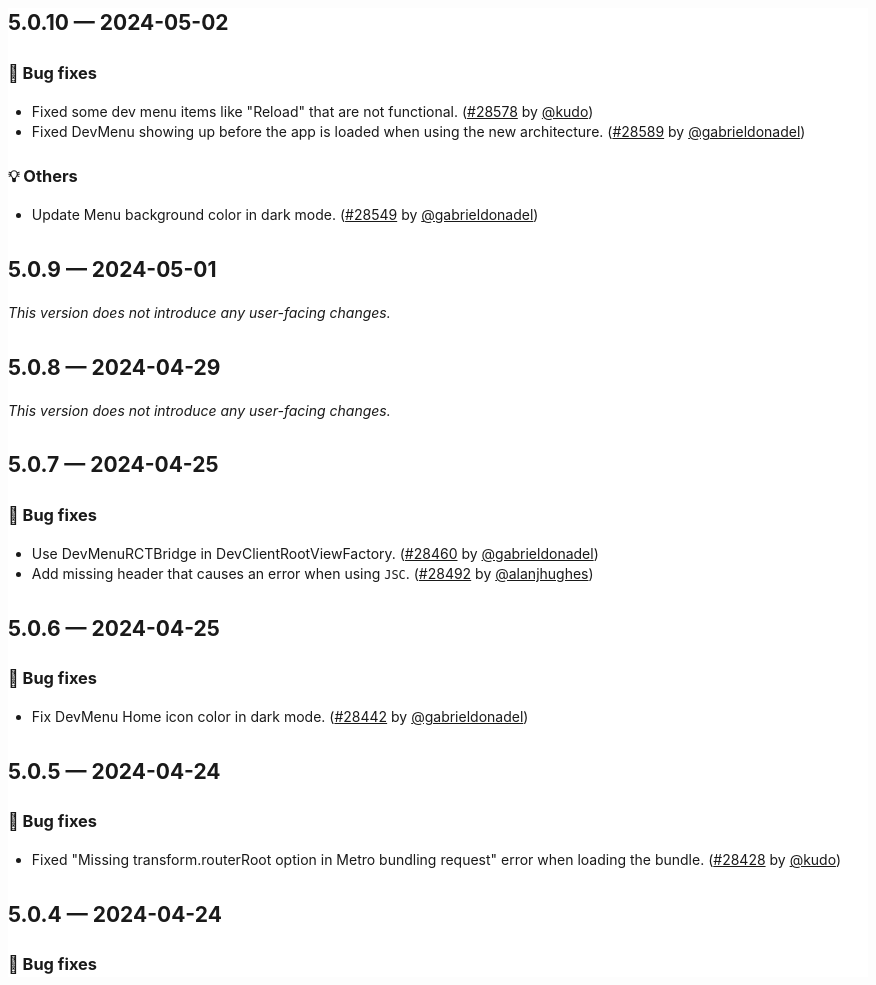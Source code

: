 ## 5.0.10 — 2024-05-02

### 🐛 Bug fixes

- Fixed some dev menu items like "Reload" that are not functional. ([#28578](https://github.com/expo/expo/pull/28578) by [@kudo](https://github.com/kudo))
- Fixed DevMenu showing up before the app is loaded when using the new architecture. ([#28589](https://github.com/expo/expo/pull/28589) by [@gabrieldonadel](https://github.com/gabrieldonadel))

### 💡 Others

- Update Menu background color in dark mode. ([#28549](https://github.com/expo/expo/pull/28549) by [@gabrieldonadel](https://github.com/gabrieldonadel))

## 5.0.9 — 2024-05-01

_This version does not introduce any user-facing changes._

## 5.0.8 — 2024-04-29

_This version does not introduce any user-facing changes._

## 5.0.7 — 2024-04-25

### 🐛 Bug fixes

- Use DevMenuRCTBridge in DevClientRootViewFactory. ([#28460](https://github.com/expo/expo/pull/28460) by [@gabrieldonadel](https://github.com/gabrieldonadel))
- Add missing header that causes an error when using `JSC`. ([#28492](https://github.com/expo/expo/pull/28492) by [@alanjhughes](https://github.com/alanjhughes))

## 5.0.6 — 2024-04-25

### 🐛 Bug fixes

- Fix DevMenu Home icon color in dark mode. ([#28442](https://github.com/expo/expo/pull/28442) by [@gabrieldonadel](https://github.com/gabrieldonadel))

## 5.0.5 — 2024-04-24

### 🐛 Bug fixes

- Fixed "Missing transform.routerRoot option in Metro bundling request" error when loading the bundle. ([#28428](https://github.com/expo/expo/pull/28428) by [@kudo](https://github.com/kudo))

## 5.0.4 — 2024-04-24

### 🐛 Bug fixes
